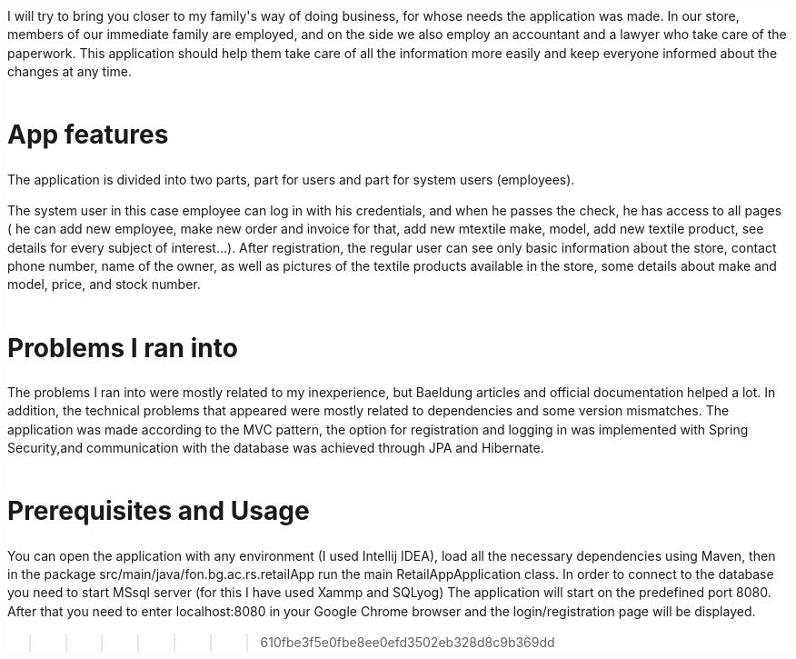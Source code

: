 I will try to bring you closer to my family's way of doing business, for whose needs the application was made. 
In our store, members of our immediate family are employed, and on the side we also employ an accountant and a lawyer who take care of the paperwork. 
This application should help them take care of all the information more easily and keep everyone informed about the changes at any time.

# App features
The application is divided into two parts, part for users and part for system users (employees).

The system user in this case employee can log in with his credentials, and when he passes the check, he has access to all pages ( he can add new employee, make new order and invoice for that, add new mtextile make, model, add new textile product, see details for every subject of interest...).
After registration, the regular user can see only basic information about the store, contact phone number, name of the owner, as well as pictures of the textile products available in the store, some details about make and model, price, and stock number.

# Problems I ran into
The problems I ran into were mostly related to my inexperience, but Baeldung articles and official documentation helped a lot. In addition, the technical problems that appeared were mostly related to dependencies and some version mismatches.
The application was made according to the MVC pattern, the option for registration and logging in was implemented with Spring Security,and communication with the database was achieved through JPA and Hibernate.

# Prerequisites and Usage
You can open the application with any environment (I used Intellij IDEA), load all the necessary dependencies using Maven, then in the package src/main/java/fon.bg.ac.rs.retailApp run the main RetailAppApplication class. 
In order to connect to the database you need to start MSsql server (for this I have used Xammp and SQLyog) The application will start on the predefined port 8080. 
After that you need to enter localhost:8080 in your Google Chrome browser and the login/registration page will be displayed. 
>>>>>>> 610fbe3f5e0fbe8ee0efd3502eb328d8c9b369dd
